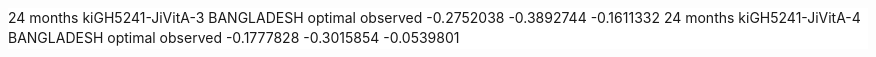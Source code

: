 24 months   kiGH5241-JiVitA-3          BANGLADESH                     optimal              observed          -0.2752038   -0.3892744   -0.1611332
24 months   kiGH5241-JiVitA-4          BANGLADESH                     optimal              observed          -0.1777828   -0.3015854   -0.0539801
